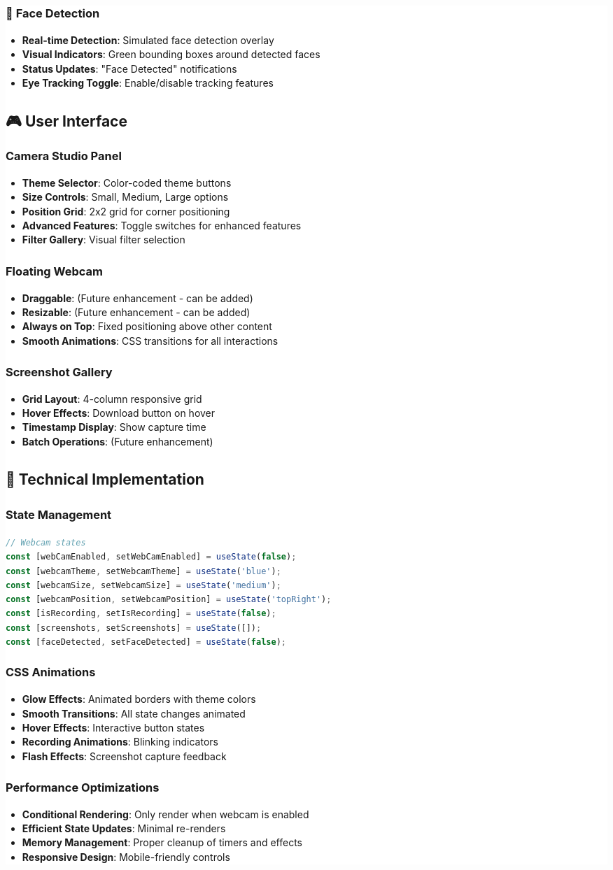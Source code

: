 ### 🎯 **Face Detection**
- **Real-time Detection**: Simulated face detection overlay
- **Visual Indicators**: Green bounding boxes around detected faces
- **Status Updates**: "Face Detected" notifications
- **Eye Tracking Toggle**: Enable/disable tracking features

## 🎮 **User Interface**

### **Camera Studio Panel**
- **Theme Selector**: Color-coded theme buttons
- **Size Controls**: Small, Medium, Large options
- **Position Grid**: 2x2 grid for corner positioning
- **Advanced Features**: Toggle switches for enhanced features
- **Filter Gallery**: Visual filter selection

### **Floating Webcam**
- **Draggable**: (Future enhancement - can be added)
- **Resizable**: (Future enhancement - can be added)
- **Always on Top**: Fixed positioning above other content
- **Smooth Animations**: CSS transitions for all interactions

### **Screenshot Gallery**
- **Grid Layout**: 4-column responsive grid
- **Hover Effects**: Download button on hover
- **Timestamp Display**: Show capture time
- **Batch Operations**: (Future enhancement)

## 🔧 **Technical Implementation**

### **State Management**
```javascript
// Webcam states
const [webCamEnabled, setWebCamEnabled] = useState(false);
const [webcamTheme, setWebcamTheme] = useState('blue');
const [webcamSize, setWebcamSize] = useState('medium');
const [webcamPosition, setWebcamPosition] = useState('topRight');
const [isRecording, setIsRecording] = useState(false);
const [screenshots, setScreenshots] = useState([]);
const [faceDetected, setFaceDetected] = useState(false);
```

### **CSS Animations**
- **Glow Effects**: Animated borders with theme colors
- **Smooth Transitions**: All state changes animated
- **Hover Effects**: Interactive button states
- **Recording Animations**: Blinking indicators
- **Flash Effects**: Screenshot capture feedback

### **Performance Optimizations**
- **Conditional Rendering**: Only render when webcam is enabled
- **Efficient State Updates**: Minimal re-renders
- **Memory Management**: Proper cleanup of timers and effects
- **Responsive Design**: Mobile-friendly controls
